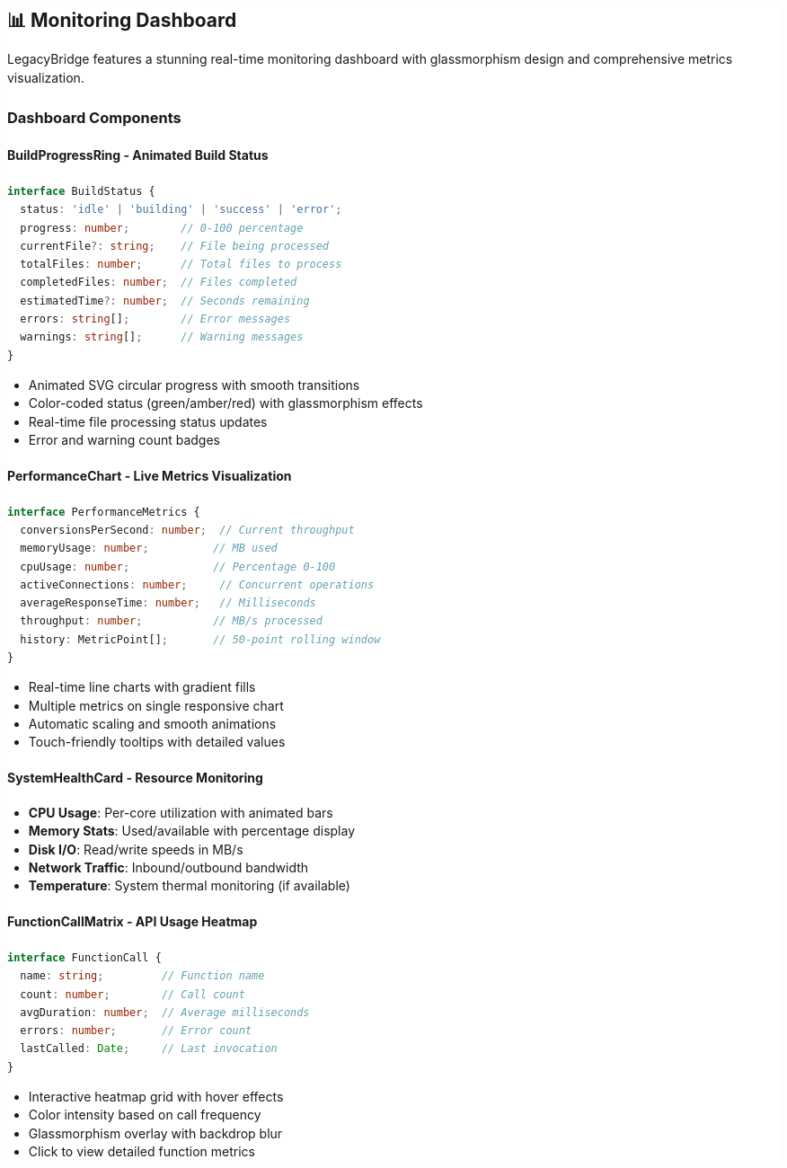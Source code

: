 
## 📊 Monitoring Dashboard

LegacyBridge features a stunning real-time monitoring dashboard with glassmorphism design and comprehensive metrics visualization.

### Dashboard Components

#### **BuildProgressRing** - Animated Build Status
```typescript
interface BuildStatus {
  status: 'idle' | 'building' | 'success' | 'error';
  progress: number;        // 0-100 percentage
  currentFile?: string;    // File being processed
  totalFiles: number;      // Total files to process
  completedFiles: number;  // Files completed
  estimatedTime?: number;  // Seconds remaining
  errors: string[];        // Error messages
  warnings: string[];      // Warning messages
}
```
- Animated SVG circular progress with smooth transitions
- Color-coded status (green/amber/red) with glassmorphism effects
- Real-time file processing status updates
- Error and warning count badges

#### **PerformanceChart** - Live Metrics Visualization
```typescript
interface PerformanceMetrics {
  conversionsPerSecond: number;  // Current throughput
  memoryUsage: number;          // MB used
  cpuUsage: number;             // Percentage 0-100
  activeConnections: number;     // Concurrent operations
  averageResponseTime: number;   // Milliseconds
  throughput: number;           // MB/s processed
  history: MetricPoint[];       // 50-point rolling window
}
```
- Real-time line charts with gradient fills
- Multiple metrics on single responsive chart
- Automatic scaling and smooth animations
- Touch-friendly tooltips with detailed values

#### **SystemHealthCard** - Resource Monitoring
- **CPU Usage**: Per-core utilization with animated bars
- **Memory Stats**: Used/available with percentage display
- **Disk I/O**: Read/write speeds in MB/s
- **Network Traffic**: Inbound/outbound bandwidth
- **Temperature**: System thermal monitoring (if available)

#### **FunctionCallMatrix** - API Usage Heatmap
```typescript
interface FunctionCall {
  name: string;         // Function name
  count: number;        // Call count
  avgDuration: number;  // Average milliseconds
  errors: number;       // Error count
  lastCalled: Date;     // Last invocation
}
```
- Interactive heatmap grid with hover effects
- Color intensity based on call frequency
- Glassmorphism overlay with backdrop blur
- Click to view detailed function metrics
